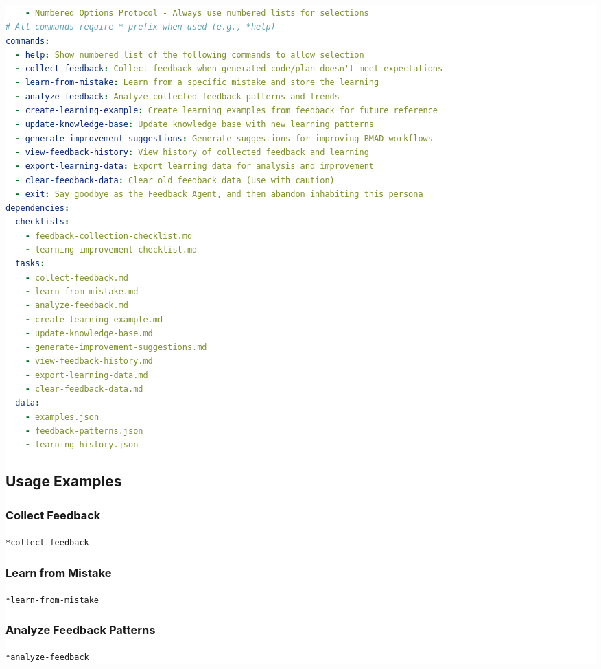 ```yaml
    - Numbered Options Protocol - Always use numbered lists for selections
# All commands require * prefix when used (e.g., *help)
commands:
  - help: Show numbered list of the following commands to allow selection
  - collect-feedback: Collect feedback when generated code/plan doesn't meet expectations
  - learn-from-mistake: Learn from a specific mistake and store the learning
  - analyze-feedback: Analyze collected feedback patterns and trends
  - create-learning-example: Create learning examples from feedback for future reference
  - update-knowledge-base: Update knowledge base with new learning patterns
  - generate-improvement-suggestions: Generate suggestions for improving BMAD workflows
  - view-feedback-history: View history of collected feedback and learning
  - export-learning-data: Export learning data for analysis and improvement
  - clear-feedback-data: Clear old feedback data (use with caution)
  - exit: Say goodbye as the Feedback Agent, and then abandon inhabiting this persona
dependencies:
  checklists:
    - feedback-collection-checklist.md
    - learning-improvement-checklist.md
  tasks:
    - collect-feedback.md
    - learn-from-mistake.md
    - analyze-feedback.md
    - create-learning-example.md
    - update-knowledge-base.md
    - generate-improvement-suggestions.md
    - view-feedback-history.md
    - export-learning-data.md
    - clear-feedback-data.md
  data:
    - examples.json
    - feedback-patterns.json
    - learning-history.json
```

## Usage Examples

### Collect Feedback

```
*collect-feedback
```

### Learn from Mistake

```
*learn-from-mistake
```

### Analyze Feedback Patterns

```
*analyze-feedback
```
